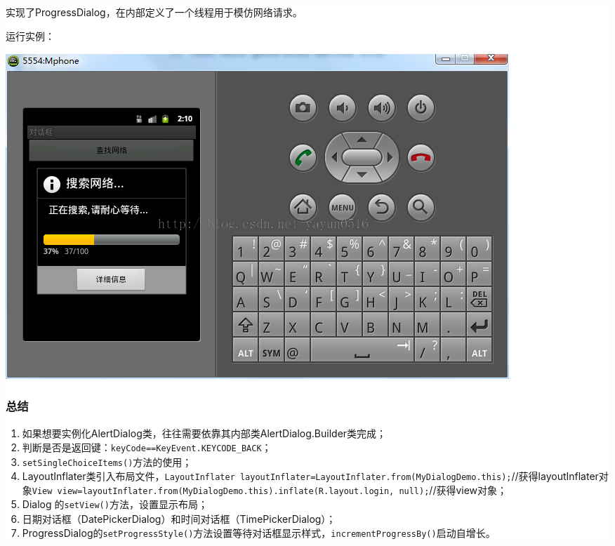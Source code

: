 实现了ProgressDialog，在内部定义了一个线程用于模仿网络请求。

运行实例：

![](images/24.png)

### 总结

1. 如果想要实例化AlertDialog类，往往需要依靠其内部类AlertDialog.Builder类完成；
2. 判断是否是返回键：`keyCode==KeyEvent.KEYCODE_BACK`；
3. `setSingleChoiceItems()`方法的使用；
4. LayoutInflater类引入布局文件，`LayoutInflater layoutInflater=LayoutInflater.from(MyDialogDemo.this);`//获得layoutInflater对象`View view=layoutInflater.from(MyDialogDemo.this).inflate(R.layout.login, null);`//获得view对象；
5. Dialog 的`setView()`方法，设置显示布局；
6. 日期对话框（DatePickerDialog）和时间对话框（TimePickerDialog）；
7. ProgressDialog的`setProgressStyle()`方法设置等待对话框显示样式，`incrementProgressBy()`启动自增长。